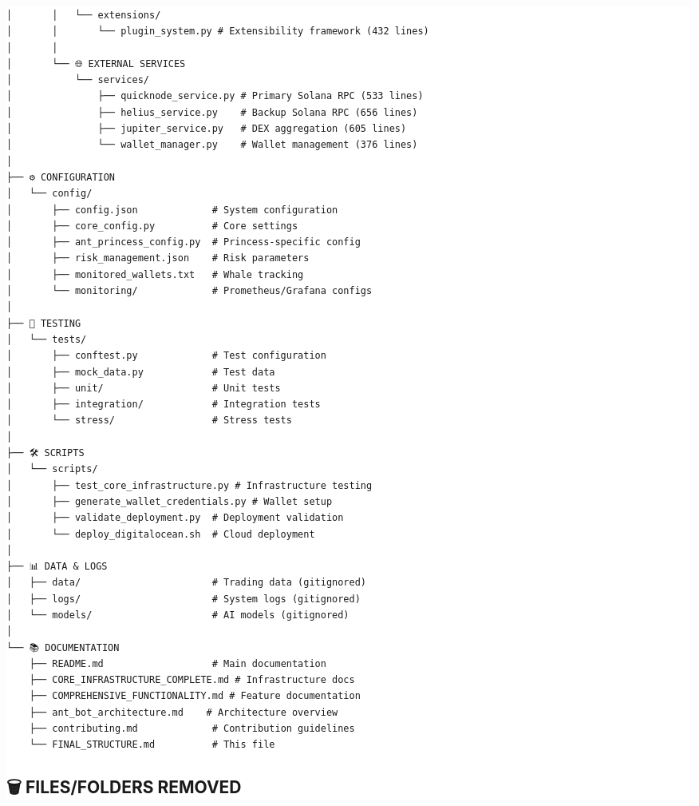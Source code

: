 ```
│       │   └── extensions/
│       │       └── plugin_system.py # Extensibility framework (432 lines)
│       │
│       └── 🌐 EXTERNAL SERVICES
│           └── services/
│               ├── quicknode_service.py # Primary Solana RPC (533 lines)
│               ├── helius_service.py    # Backup Solana RPC (656 lines)
│               ├── jupiter_service.py   # DEX aggregation (605 lines)
│               └── wallet_manager.py    # Wallet management (376 lines)
│
├── ⚙️ CONFIGURATION
│   └── config/
│       ├── config.json             # System configuration
│       ├── core_config.py          # Core settings
│       ├── ant_princess_config.py  # Princess-specific config
│       ├── risk_management.json    # Risk parameters
│       ├── monitored_wallets.txt   # Whale tracking
│       └── monitoring/             # Prometheus/Grafana configs
│
├── 🧪 TESTING
│   └── tests/
│       ├── conftest.py             # Test configuration
│       ├── mock_data.py            # Test data
│       ├── unit/                   # Unit tests
│       ├── integration/            # Integration tests
│       └── stress/                 # Stress tests
│
├── 🛠️ SCRIPTS
│   └── scripts/
│       ├── test_core_infrastructure.py # Infrastructure testing
│       ├── generate_wallet_credentials.py # Wallet setup
│       ├── validate_deployment.py  # Deployment validation
│       └── deploy_digitalocean.sh  # Cloud deployment
│
├── 📊 DATA & LOGS
│   ├── data/                       # Trading data (gitignored)
│   ├── logs/                       # System logs (gitignored)
│   └── models/                     # AI models (gitignored)
│
└── 📚 DOCUMENTATION
    ├── README.md                   # Main documentation
    ├── CORE_INFRASTRUCTURE_COMPLETE.md # Infrastructure docs
    ├── COMPREHENSIVE_FUNCTIONALITY.md # Feature documentation
    ├── ant_bot_architecture.md    # Architecture overview
    ├── contributing.md             # Contribution guidelines
    └── FINAL_STRUCTURE.md          # This file
```

## 🗑️ **FILES/FOLDERS REMOVED**
